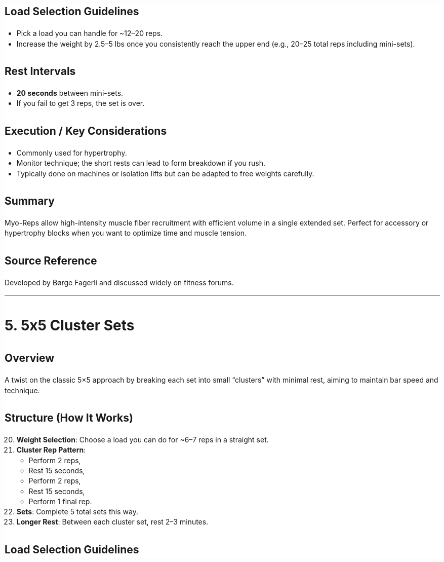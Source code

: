 ## Load Selection Guidelines

- Pick a load you can handle for ~12–20 reps.
- Increase the weight by 2.5–5 lbs once you consistently reach the upper end (e.g., 20–25 total reps including mini-sets).

## Rest Intervals

- **20 seconds** between mini-sets.
- If you fail to get 3 reps, the set is over.

## Execution / Key Considerations

- Commonly used for hypertrophy.
- Monitor technique; the short rests can lead to form breakdown if you rush.
- Typically done on machines or isolation lifts but can be adapted to free weights carefully.

## Summary

Myo-Reps allow high-intensity muscle fiber recruitment with efficient volume in a single extended set. Perfect for accessory or hypertrophy blocks when you want to optimize time and muscle tension.

## Source Reference

Developed by Børge Fagerli and discussed widely on fitness forums.

---

# 5. 5x5 Cluster Sets

## Overview

A twist on the classic 5×5 approach by breaking each set into small “clusters” with minimal rest, aiming to maintain bar speed and technique.

## Structure (How It Works)

20. **Weight Selection**: Choose a load you can do for ~6–7 reps in a straight set.
21. **Cluster Rep Pattern**:
    - Perform 2 reps,
    - Rest 15 seconds,
    - Perform 2 reps,
    - Rest 15 seconds,
    - Perform 1 final rep.
22. **Sets**: Complete 5 total sets this way.
23. **Longer Rest**: Between each cluster set, rest 2–3 minutes.

## Load Selection Guidelines
